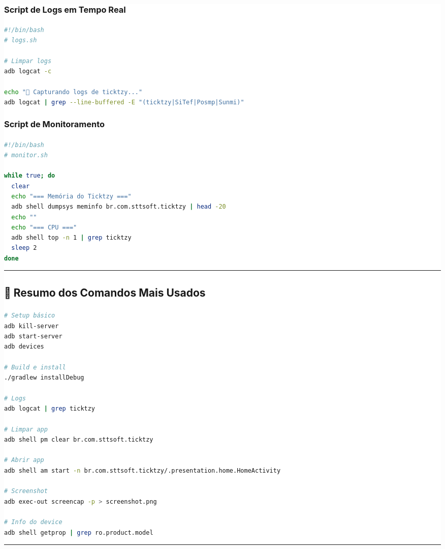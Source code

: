 ### Script de Logs em Tempo Real

```bash
#!/bin/bash
# logs.sh

# Limpar logs
adb logcat -c

echo "📱 Capturando logs de ticktzy..."
adb logcat | grep --line-buffered -E "(ticktzy|SiTef|Posmp|Sunmi)"
```

### Script de Monitoramento

```bash
#!/bin/bash
# monitor.sh

while true; do
  clear
  echo "=== Memória do Ticktzy ==="
  adb shell dumpsys meminfo br.com.sttsoft.ticktzy | head -20
  echo ""
  echo "=== CPU ==="
  adb shell top -n 1 | grep ticktzy
  sleep 2
done
```

---

## 🎯 Resumo dos Comandos Mais Usados

```bash
# Setup básico
adb kill-server
adb start-server
adb devices

# Build e install
./gradlew installDebug

# Logs
adb logcat | grep ticktzy

# Limpar app
adb shell pm clear br.com.sttsoft.ticktzy

# Abrir app
adb shell am start -n br.com.sttsoft.ticktzy/.presentation.home.HomeActivity

# Screenshot
adb exec-out screencap -p > screenshot.png

# Info do device
adb shell getprop | grep ro.product.model
```

---